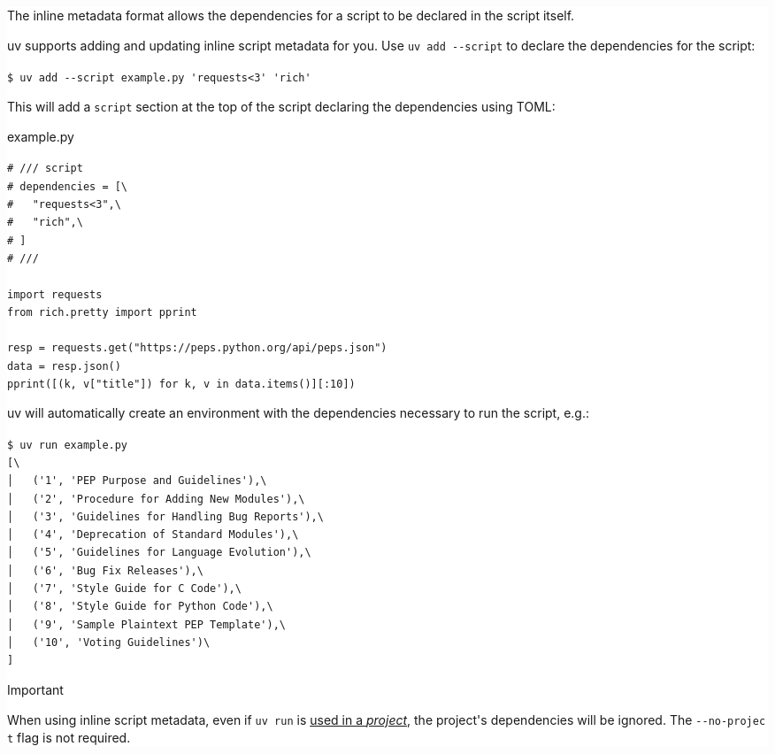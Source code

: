 The inline metadata format allows the dependencies for a script to be declared in the script itself.

uv supports adding and updating inline script metadata for you. Use `uv add --script` to declare the
dependencies for the script:

```
$ uv add --script example.py 'requests<3' 'rich'

```

This will add a `script` section at the top of the script declaring the dependencies using TOML:

example.py

```
# /// script
# dependencies = [\
#   "requests<3",\
#   "rich",\
# ]
# ///

import requests
from rich.pretty import pprint

resp = requests.get("https://peps.python.org/api/peps.json")
data = resp.json()
pprint([(k, v["title"]) for k, v in data.items()][:10])

```

uv will automatically create an environment with the dependencies necessary to run the script, e.g.:

```
$ uv run example.py
[\
│   ('1', 'PEP Purpose and Guidelines'),\
│   ('2', 'Procedure for Adding New Modules'),\
│   ('3', 'Guidelines for Handling Bug Reports'),\
│   ('4', 'Deprecation of Standard Modules'),\
│   ('5', 'Guidelines for Language Evolution'),\
│   ('6', 'Bug Fix Releases'),\
│   ('7', 'Style Guide for C Code'),\
│   ('8', 'Style Guide for Python Code'),\
│   ('9', 'Sample Plaintext PEP Template'),\
│   ('10', 'Voting Guidelines')\
]

```

Important

When using inline script metadata, even if `uv run` is [used in a _project_](https://docs.astral.sh/uv/concepts/projects/run/), the project's dependencies will be ignored. The `--no-project` flag is not required.
